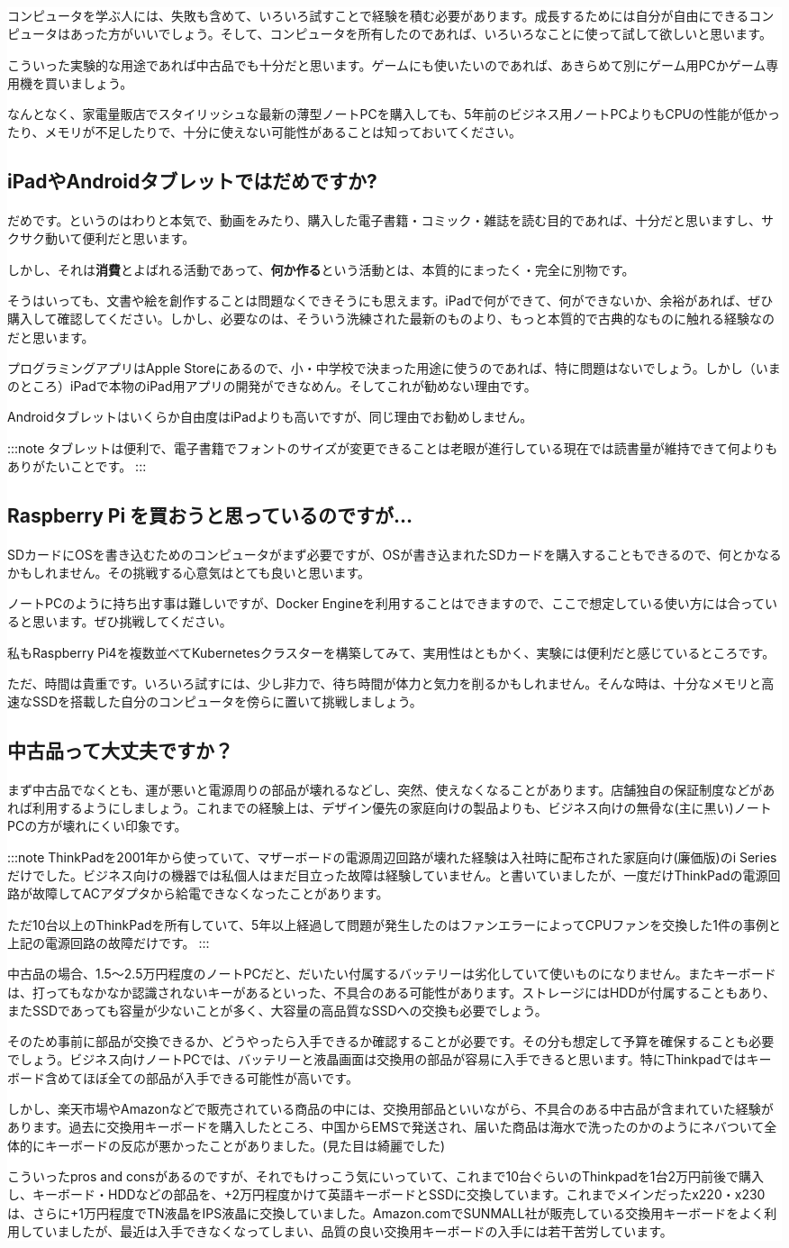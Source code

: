 コンピュータを学ぶ人には、失敗も含めて、いろいろ試すことで経験を積む必要があります。成長するためには自分が自由にできるコンピュータはあった方がいいでしょう。そして、コンピュータを所有したのであれば、いろいろなことに使って試して欲しいと思います。

こういった実験的な用途であれば中古品でも十分だと思います。ゲームにも使いたいのであれば、あきらめて別にゲーム用PCかゲーム専用機を買いましょう。

なんとなく、家電量販店でスタイリッシュな最新の薄型ノートPCを購入しても、5年前のビジネス用ノートPCよりもCPUの性能が低かったり、メモリが不足したりで、十分に使えない可能性があることは知っておいてください。

## iPadやAndroidタブレットではだめですか?

だめです。というのはわりと本気で、動画をみたり、購入した電子書籍・コミック・雑誌を読む目的であれば、十分だと思いますし、サクサク動いて便利だと思います。

しかし、それは**消費**とよばれる活動であって、**何か作る**という活動とは、本質的にまったく・完全に別物です。

そうはいっても、文書や絵を創作することは問題なくできそうにも思えます。iPadで何ができて、何ができないか、余裕があれば、ぜひ購入して確認してください。しかし、必要なのは、そういう洗練された最新のものより、もっと本質的で古典的なものに触れる経験なのだと思います。

プログラミングアプリはApple Storeにあるので、小・中学校で決まった用途に使うのであれば、特に問題はないでしょう。しかし（いまのところ）iPadで本物のiPad用アプリの開発ができなめん。そしてこれが勧めない理由です。

Androidタブレットはいくらか自由度はiPadよりも高いですが、同じ理由でお勧めしません。

:::note
タブレットは便利で、電子書籍でフォントのサイズが変更できることは老眼が進行している現在では読書量が維持できて何よりもありがたいことです。
:::

## Raspberry Pi を買おうと思っているのですが…

SDカードにOSを書き込むためのコンピュータがまず必要ですが、OSが書き込まれたSDカードを購入することもできるので、何とかなるかもしれません。その挑戦する心意気はとても良いと思います。

ノートPCのように持ち出す事は難しいですが、Docker Engineを利用することはできますので、ここで想定している使い方には合っていると思います。ぜひ挑戦してください。

私もRaspberry Pi4を複数並べてKubernetesクラスターを構築してみて、実用性はともかく、実験には便利だと感じているところです。

ただ、時間は貴重です。いろいろ試すには、少し非力で、待ち時間が体力と気力を削るかもしれません。そんな時は、十分なメモリと高速なSSDを搭載した自分のコンピュータを傍らに置いて挑戦しましょう。

## 中古品って大丈夫ですか？

まず中古品でなくとも、運が悪いと電源周りの部品が壊れるなどし、突然、使えなくなることがあります。店舗独自の保証制度などがあれば利用するようにしましょう。これまでの経験上は、デザイン優先の家庭向けの製品よりも、ビジネス向けの無骨な(主に黒い)ノートPCの方が壊れにくい印象です。

:::note
ThinkPadを2001年から使っていて、マザーボードの電源周辺回路が壊れた経験は入社時に配布された家庭向け(廉価版)のi Seriesだけでした。ビジネス向けの機器では私個人はまだ目立った故障は経験していません。と書いていましたが、一度だけThinkPadの電源回路が故障してACアダプタから給電できなくなったことがあります。

ただ10台以上のThinkPadを所有していて、5年以上経過して問題が発生したのはファンエラーによってCPUファンを交換した1件の事例と上記の電源回路の故障だけです。
:::

中古品の場合、1.5〜2.5万円程度のノートPCだと、だいたい付属するバッテリーは劣化していて使いものになりません。またキーボードは、打ってもなかなか認識されないキーがあるといった、不具合のある可能性があります。ストレージにはHDDが付属することもあり、またSSDであっても容量が少ないことが多く、大容量の高品質なSSDへの交換も必要でしょう。

そのため事前に部品が交換できるか、どうやったら入手できるか確認することが必要です。その分も想定して予算を確保することも必要でしょう。ビジネス向けノートPCでは、バッテリーと液晶画面は交換用の部品が容易に入手できると思います。特にThinkpadではキーボード含めてほぼ全ての部品が入手できる可能性が高いです。

しかし、楽天市場やAmazonなどで販売されている商品の中には、交換用部品といいながら、不具合のある中古品が含まれていた経験があります。過去に交換用キーボードを購入したところ、中国からEMSで発送され、届いた商品は海水で洗ったのかのようにネバついて全体的にキーボードの反応が悪かったことがありました。(見た目は綺麗でした)

こういったpros and consがあるのですが、それでもけっこう気にいっていて、これまで10台ぐらいのThinkpadを1台2万円前後で購入し、キーボード・HDDなどの部品を、+2万円程度かけて英語キーボードとSSDに交換しています。これまでメインだったx220・x230は、さらに+1万円程度でTN液晶をIPS液晶に交換していました。Amazon.comでSUNMALL社が販売している交換用キーボードをよく利用していましたが、最近は入手できなくなってしまい、品質の良い交換用キーボードの入手には若干苦労しています。

